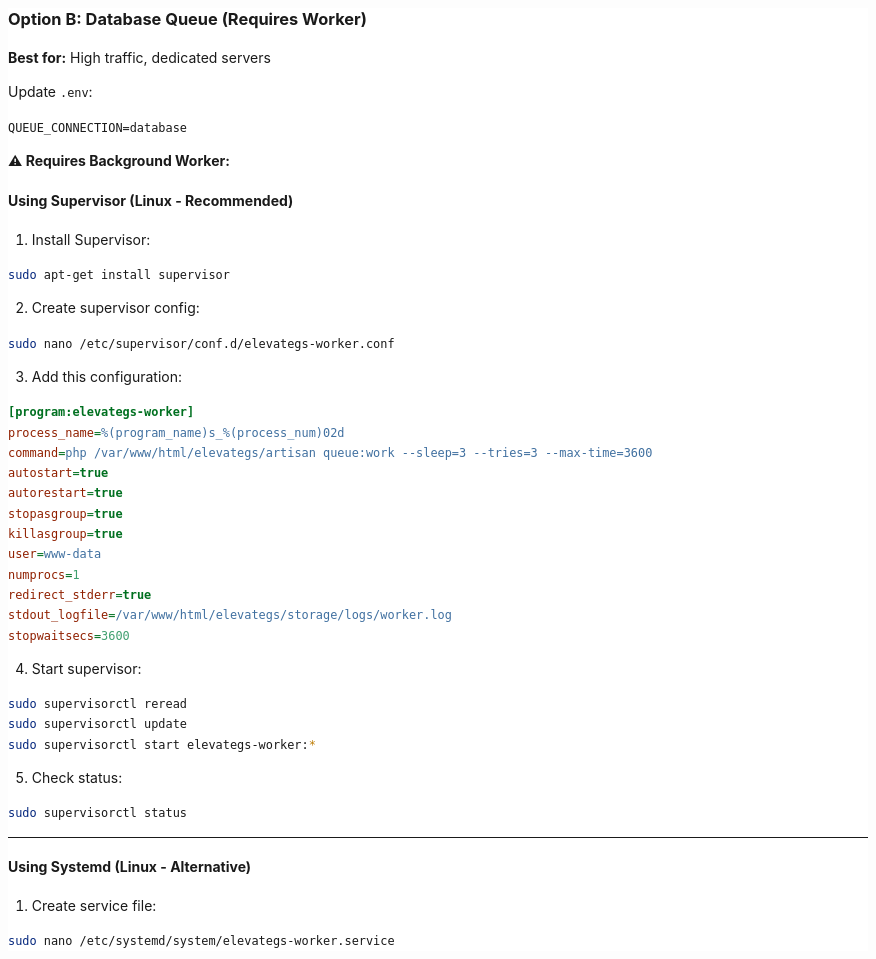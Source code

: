 
### Option B: Database Queue (Requires Worker)

**Best for:** High traffic, dedicated servers

Update `.env`:
```env
QUEUE_CONNECTION=database
```

**⚠️ Requires Background Worker:**

#### Using Supervisor (Linux - Recommended)

1. Install Supervisor:
```bash
sudo apt-get install supervisor
```

2. Create supervisor config:
```bash
sudo nano /etc/supervisor/conf.d/elevategs-worker.conf
```

3. Add this configuration:
```ini
[program:elevategs-worker]
process_name=%(program_name)s_%(process_num)02d
command=php /var/www/html/elevategs/artisan queue:work --sleep=3 --tries=3 --max-time=3600
autostart=true
autorestart=true
stopasgroup=true
killasgroup=true
user=www-data
numprocs=1
redirect_stderr=true
stdout_logfile=/var/www/html/elevategs/storage/logs/worker.log
stopwaitsecs=3600
```

4. Start supervisor:
```bash
sudo supervisorctl reread
sudo supervisorctl update
sudo supervisorctl start elevategs-worker:*
```

5. Check status:
```bash
sudo supervisorctl status
```

---

#### Using Systemd (Linux - Alternative)

1. Create service file:
```bash
sudo nano /etc/systemd/system/elevategs-worker.service
```
